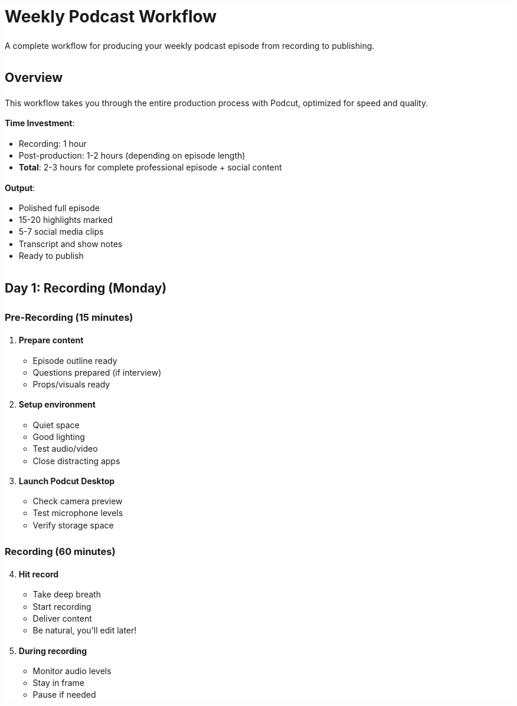 # Weekly Podcast Workflow

A complete workflow for producing your weekly podcast episode from recording to publishing.

## Overview

This workflow takes you through the entire production process with Podcut, optimized for speed and quality.

**Time Investment**:
- Recording: 1 hour
- Post-production: 1-2 hours (depending on episode length)
- **Total**: 2-3 hours for complete professional episode + social content

**Output**:
- Polished full episode
- 15-20 highlights marked
- 5-7 social media clips
- Transcript and show notes
- Ready to publish

## Day 1: Recording (Monday)

### Pre-Recording (15 minutes)

1. **Prepare content**
   - Episode outline ready
   - Questions prepared (if interview)
   - Props/visuals ready

2. **Setup environment**
   - Quiet space
   - Good lighting
   - Test audio/video
   - Close distracting apps

3. **Launch Podcut Desktop**
   - Check camera preview
   - Test microphone levels
   - Verify storage space

### Recording (60 minutes)

4. **Hit record**
   - Take deep breath
   - Start recording
   - Deliver content
   - Be natural, you'll edit later!

5. **During recording**
   - Monitor audio levels
   - Stay in frame
   - Pause if needed
